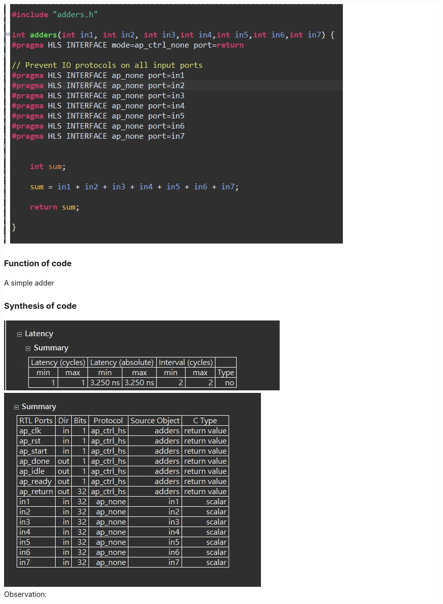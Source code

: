 ![Lab1-1-modified-code](./img/Lab1_modified_code.jpeg)

### **Function of code**
A simple adder

<div style="page-break-after: always;"></div> 

### **Synthesis of code**
![Lab1-modified-syn](./img/Lab1_modified_code_syn.jpeg)
![](./img/Lab1_modified_syn_summary.jpeg)  
Observation: 